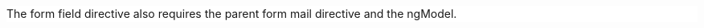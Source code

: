 The form field directive also requires the parent form mail directive and the ngModel.













